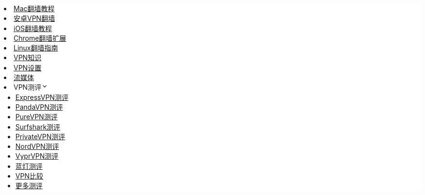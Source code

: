 <li id="menu-item-6317" class="menu-item menu-item-type-post_type menu-item-object-post menu-item-6317"><a href="https://qiangwaikan.com/mac-vpn/">Mac翻墙教程</a></li>
<li id="menu-item-6318" class="menu-item menu-item-type-post_type menu-item-object-post menu-item-6318"><a href="https://qiangwaikan.com/android-vpn/">安卓VPN翻墙</a></li>
<li id="menu-item-6320" class="menu-item menu-item-type-post_type menu-item-object-post menu-item-6320"><a href="https://qiangwaikan.com/iphone-vpn/">iOS翻墙教程</a></li>
<li id="menu-item-6321" class="menu-item menu-item-type-post_type menu-item-object-post menu-item-6321"><a href="https://qiangwaikan.com/chrome-vpn/">Chrome翻墙扩展</a></li>
<li id="menu-item-6316" class="menu-item menu-item-type-post_type menu-item-object-post menu-item-6316"><a href="https://qiangwaikan.com/linux-vpn/">Linux翻墙指南</a></li>
<li id="menu-item-6323" class="menu-item menu-item-type-taxonomy menu-item-object-category menu-item-6323"><a href="https://qiangwaikan.com/category/vpn-info/">VPN知识</a></li>
<li id="menu-item-10586" class="menu-item menu-item-type-taxonomy menu-item-object-category menu-item-10586"><a href="https://qiangwaikan.com/category/vpn-setup/">VPN设置</a></li>
<li id="menu-item-6334" class="menu-item menu-item-type-taxonomy menu-item-object-category menu-item-6334"><a href="https://qiangwaikan.com/category/vpn-unblock/">流媒体</a></li>
</ul>
</li>
<li id="menu-item-3131" class="menu-item menu-item-type-custom menu-item-object-custom current-menu-ancestor current-menu-parent menu-item-has-children menu-item-3131"><a>VPN测评<span role="presentation" class="dropdown-menu-toggle"><span class="gp-icon icon-arrow"><svg viewbox="0 0 330 512" aria-hidden="true" xmlns="http://www.w3.org/2000/svg" width="1em" height="1em"><path d="M305.913 197.085c0 2.266-1.133 4.815-2.833 6.514L171.087 335.593c-1.7 1.7-4.249 2.832-6.515 2.832s-4.815-1.133-6.515-2.832L26.064 203.599c-1.7-1.7-2.832-4.248-2.832-6.514s1.132-4.816 2.832-6.515l14.162-14.163c1.7-1.699 3.966-2.832 6.515-2.832 2.266 0 4.815 1.133 6.515 2.832l111.316 111.317 111.316-111.317c1.7-1.699 4.249-2.832 6.515-2.832s4.815 1.133 6.515 2.832l14.162 14.163c1.7 1.7 2.833 4.249 2.833 6.515z" /></svg></span></span></a>
<ul class="sub-menu">
<li id="menu-item-6294" class="menu-item menu-item-type-post_type menu-item-object-post menu-item-6294"><a href="https://qiangwaikan.com/express-review/">ExpressVPN测评</a></li>
<li id="menu-item-6295" class="menu-item menu-item-type-post_type menu-item-object-post menu-item-6295"><a href="https://qiangwaikan.com/panda-review/">PandaVPN测评</a></li>
<li id="menu-item-6299" class="menu-item menu-item-type-post_type menu-item-object-post current-menu-item menu-item-6299"><a href="https://qiangwaikan.com/pure-review/" aria-current="page">PureVPN测评</a></li>
<li id="menu-item-6302" class="menu-item menu-item-type-post_type menu-item-object-post menu-item-6302"><a href="https://qiangwaikan.com/surfshark-review/">Surfshark测评</a></li>
<li id="menu-item-9979" class="menu-item menu-item-type-post_type menu-item-object-post menu-item-9979"><a href="https://qiangwaikan.com/private-review/">PrivateVPN测评</a></li>
<li id="menu-item-6310" class="menu-item menu-item-type-post_type menu-item-object-post menu-item-6310"><a href="https://qiangwaikan.com/nord-review/">NordVPN测评</a></li>
<li id="menu-item-6293" class="menu-item menu-item-type-post_type menu-item-object-post menu-item-6293"><a href="https://qiangwaikan.com/vypr-review/">VyprVPN测评</a></li>
<li id="menu-item-6309" class="menu-item menu-item-type-post_type menu-item-object-post menu-item-6309"><a href="https://qiangwaikan.com/lantern/">蓝灯测评</a></li>
<li id="menu-item-6322" class="menu-item menu-item-type-taxonomy menu-item-object-category menu-item-6322"><a href="https://qiangwaikan.com/category/vpn-compare/">VPN比较</a></li>
<li id="menu-item-6435" class="menu-item menu-item-type-taxonomy menu-item-object-category current-post-ancestor current-menu-parent current-post-parent menu-item-6435"><a href="https://qiangwaikan.com/category/vpn-review/">更多测评</a></li>
</ul>
</li>
</ul></div> </div>
</nav>
<div class="site grid-container container hfeed grid-parent" id="page">
<div class="site-content" id="content">
<div class="content-area grid-parent mobile-grid-100 push-20 grid-60 tablet-push-20 tablet-grid-60" id="primary">
<main class="site-main" id="main">
<article id="post-6296" class="post-6296 post type-post status-publish format-standard has-post-thumbnail hentry category-vpn-review" itemtype="https://schema.org/CreativeWork" itemscope>
<div class="inside-article">
<header class="entry-header" aria-label="内容">